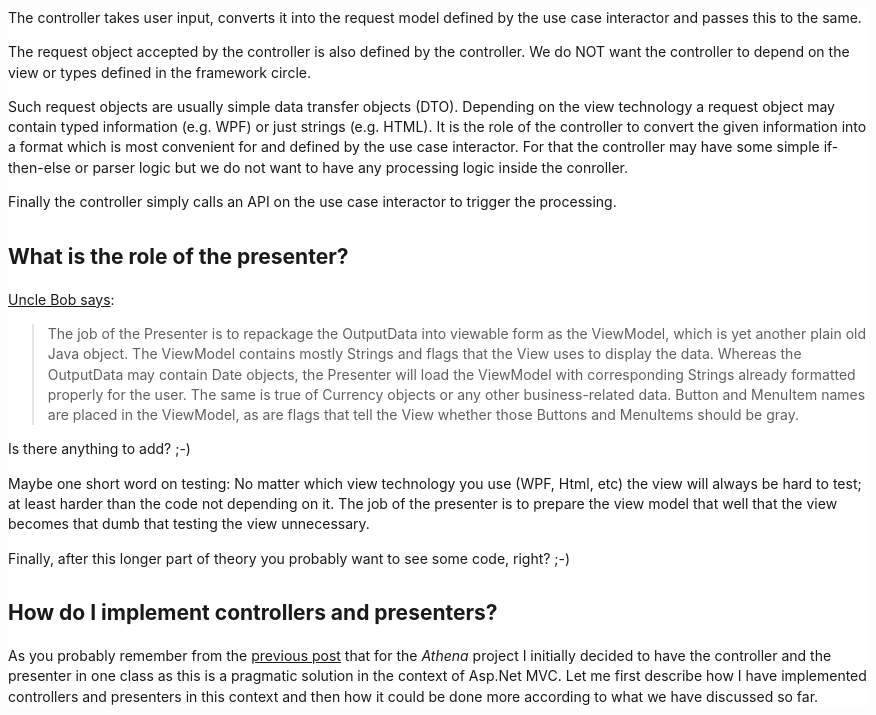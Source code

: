 The controller takes user input, converts it into the request model defined by the use case interactor and passes 
this to the same.

The request object accepted by the controller is also defined by the controller. We do NOT want the controller to depend 
on the view or types defined in the framework circle. 

Such request objects are usually simple data transfer objects (DTO). Depending on the view technology a
request object may contain typed information (e.g. WPF) or just strings (e.g. HTML). It is the role of the controller
to convert the given information into a format which is most convenient for and defined by the use case interactor.
For that the controller may have some simple if-then-else or parser logic but we do not want to have any processing logic
inside the conroller.

Finally the controller simply calls an API on the use case interactor to trigger the processing.

## What is the role of the presenter? 

[Uncle Bob says](/Clean-Architecture/):
> The job of the Presenter is to repackage the OutputData into viewable form as the ViewModel, 
> which is yet another plain old Java object. The ViewModel contains mostly Strings and flags that the 
> View uses to display the data. Whereas the OutputData may contain Date objects, the Presenter will load the 
> ViewModel with corresponding Strings already formatted properly for the user. The same is true of Currency objects or 
> any other business-related data. Button and MenuItem names are placed in the ViewModel, as are flags that tell the 
> View whether those Buttons and MenuItems should be gray.

Is there anything to add? ;-)

Maybe one short word on testing: No matter which view technology you use (WPF, Html, etc) the view will always be hard
to test; at least harder than the code not depending on it. The job of the presenter is to prepare the view model that well
that the view becomes that dumb that testing the view unnecessary.

Finally, after this longer part of theory you probably want to see some code, right? ;-)

## How do I implement controllers and presenters?

As you probably remember from the [previous post](/Implementing-Clean-Architecture-UseCases/) that for the *Athena* 
project I initially decided to have the controller and the presenter in one class as this is a pragmatic solution in 
the context of Asp.Net MVC. Let me first describe how I have implemented controllers and presenters in this context and then 
how it could be done more according to what we have discussed so far.
